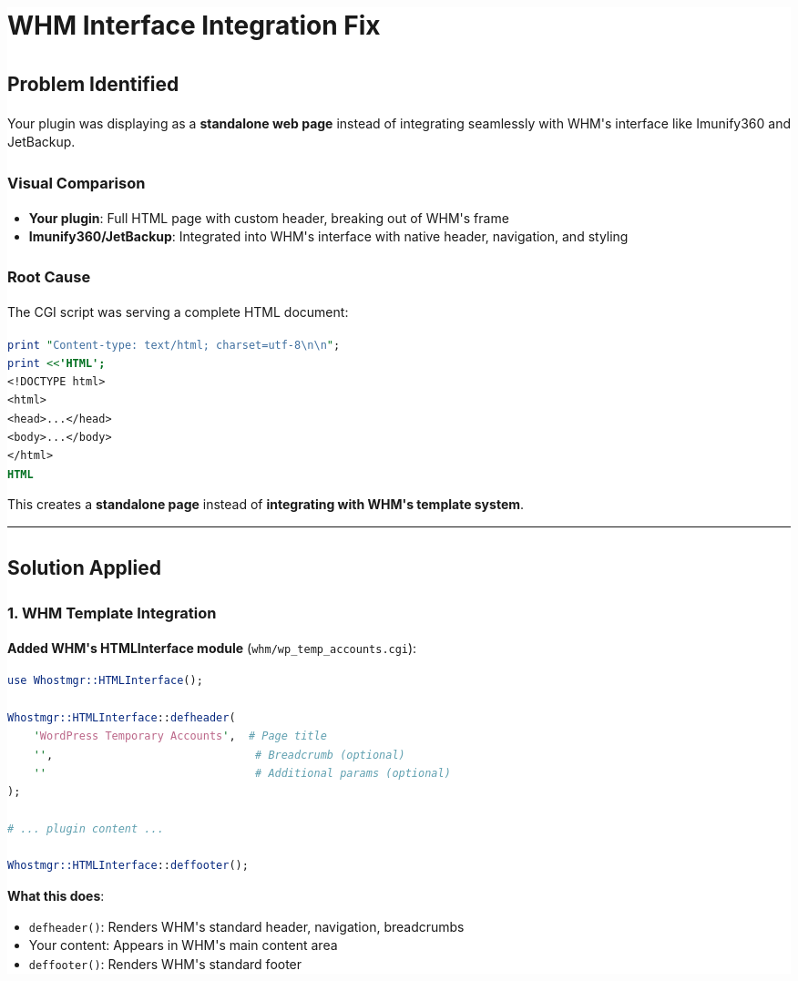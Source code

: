 # WHM Interface Integration Fix

## Problem Identified

Your plugin was displaying as a **standalone web page** instead of integrating seamlessly with WHM's interface like Imunify360 and JetBackup.

### Visual Comparison
- **Your plugin**: Full HTML page with custom header, breaking out of WHM's frame
- **Imunify360/JetBackup**: Integrated into WHM's interface with native header, navigation, and styling

### Root Cause
The CGI script was serving a complete HTML document:
```perl
print "Content-type: text/html; charset=utf-8\n\n";
print <<'HTML';
<!DOCTYPE html>
<html>
<head>...</head>
<body>...</body>
</html>
HTML
```

This creates a **standalone page** instead of **integrating with WHM's template system**.

---

## Solution Applied

### 1. **WHM Template Integration**

**Added WHM's HTMLInterface module** (`whm/wp_temp_accounts.cgi`):

```perl
use Whostmgr::HTMLInterface();

Whostmgr::HTMLInterface::defheader(
    'WordPress Temporary Accounts',  # Page title
    '',                               # Breadcrumb (optional)
    ''                                # Additional params (optional)
);

# ... plugin content ...

Whostmgr::HTMLInterface::deffooter();
```

**What this does**:
- `defheader()`: Renders WHM's standard header, navigation, breadcrumbs
- Your content: Appears in WHM's main content area
- `deffooter()`: Renders WHM's standard footer
